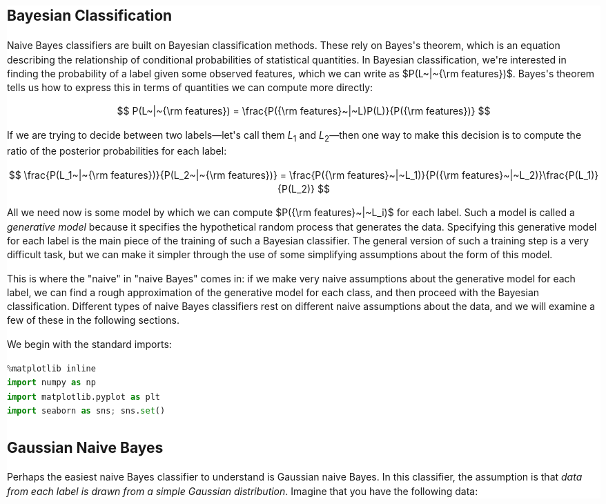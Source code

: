 

## Bayesian Classification

Naive Bayes classifiers are built on Bayesian classification methods.
These rely on Bayes's theorem, which is an equation describing the relationship of conditional probabilities of statistical quantities.
In Bayesian classification, we're interested in finding the probability of a label given some observed features, which we can write as $P(L~|~{\rm features})$.
Bayes's theorem tells us how to express this in terms of quantities we can compute more directly:

$$
P(L~|~{\rm features}) = \frac{P({\rm features}~|~L)P(L)}{P({\rm features})}
$$

If we are trying to decide between two labels—let's call them $L_1$ and $L_2$—then one way to make this decision is to compute the ratio of the posterior probabilities for each label:

$$
\frac{P(L_1~|~{\rm features})}{P(L_2~|~{\rm features})} = \frac{P({\rm features}~|~L_1)}{P({\rm features}~|~L_2)}\frac{P(L_1)}{P(L_2)}
$$

All we need now is some model by which we can compute $P({\rm features}~|~L_i)$ for each label.
Such a model is called a *generative model* because it specifies the hypothetical random process that generates the data.
Specifying this generative model for each label is the main piece of the training of such a Bayesian classifier.
The general version of such a training step is a very difficult task, but we can make it simpler through the use of some simplifying assumptions about the form of this model.

This is where the "naive" in "naive Bayes" comes in: if we make very naive assumptions about the generative model for each label, we can find a rough approximation of the generative model for each class, and then proceed with the Bayesian classification.
Different types of naive Bayes classifiers rest on different naive assumptions about the data, and we will examine a few of these in the following sections.

We begin with the standard imports:


```python deletable=true editable=true
%matplotlib inline
import numpy as np
import matplotlib.pyplot as plt
import seaborn as sns; sns.set()
```


## Gaussian Naive Bayes

Perhaps the easiest naive Bayes classifier to understand is Gaussian naive Bayes.
In this classifier, the assumption is that *data from each label is drawn from a simple Gaussian distribution*.
Imagine that you have the following data:

